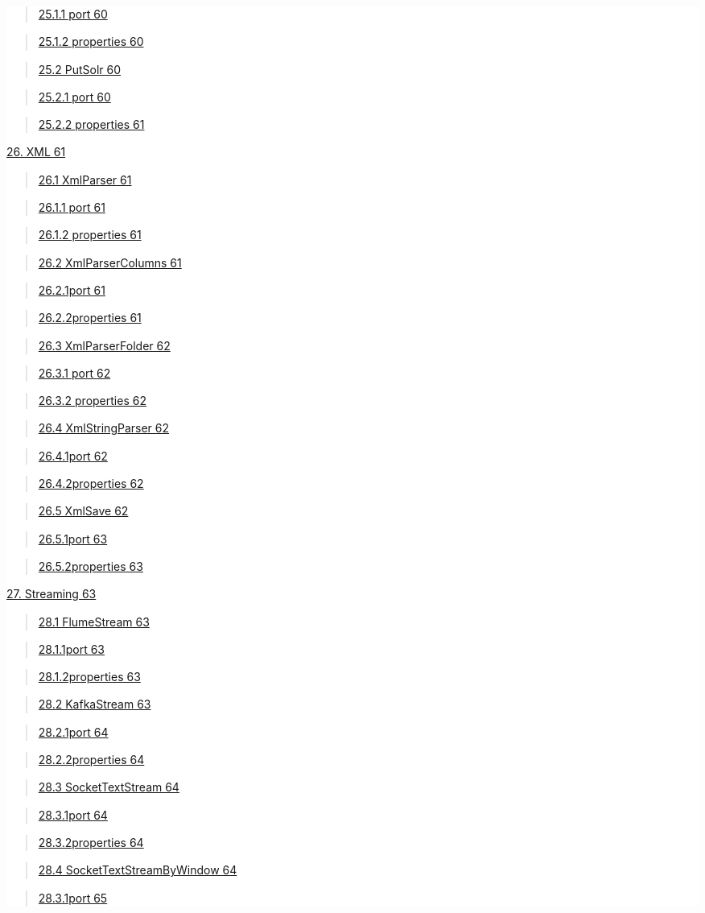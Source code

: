 >   [25.1.1 port	60](#_Toc5384)

>   [25.1.2 properties	60](#_Toc8128)

>   [25.2 PutSolr	60](#_Toc21470)

>   [25.2.1 port	60](#_Toc25186)

>   [25.2.2 properties	61](#_Toc32557)

[26. XML	61](#_Toc13558)

>   [26.1 XmlParser	61](#_Toc32656)

>   [26.1.1 port	61](#_Toc27286)

>   [26.1.2 properties	61](#_Toc23797)

>   [26.2 XmlParserColumns	61](#_Toc28591)

>   [26.2.1port	61](#_Toc11632)

>   [26.2.2properties	61](#_Toc14355)

>   [26.3 XmlParserFolder	62](#_Toc7014)

>   [26.3.1 port	62](#_Toc15083)

>   [26.3.2 properties	62](#_Toc17999)

>   [26.4 XmlStringParser	62](#_Toc21241)

>   [26.4.1port	62](#_Toc19964)

>   [26.4.2properties	62](#_Toc24331)

>   [26.5 XmlSave	62](#_Toc3134)

>   [26.5.1port	63](#_Toc30836)

>   [26.5.2properties	63](#_Toc22933)

[27. Streaming	63](#_Toc342)

>   [28.1 FlumeStream	63](#_Toc13146)

>   [28.1.1port	63](#_Toc16742)

>   [28.1.2properties	63](#_Toc2852)

>   [28.2 KafkaStream	63](#_Toc29112)

>   [28.2.1port	64](#_Toc21572)

>   [28.2.2properties	64](#_Toc1203)

>   [28.3 SocketTextStream	64](#_Toc5847)

>   [28.3.1port	64](#_Toc4510)

>   [28.3.2properties	64](#_Toc5824)

>   [28.4 SocketTextStreamByWindow	64](#_Toc21799)

>   [28.3.1port	65](#_Toc26103)
